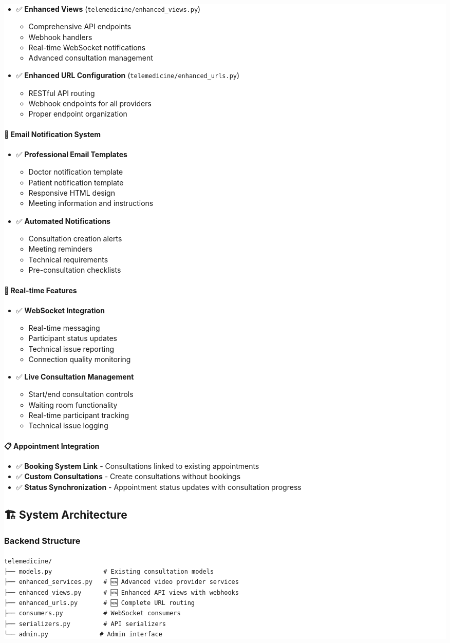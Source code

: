 - ✅ **Enhanced Views** (`telemedicine/enhanced_views.py`)
  - Comprehensive API endpoints
  - Webhook handlers
  - Real-time WebSocket notifications
  - Advanced consultation management
  
- ✅ **Enhanced URL Configuration** (`telemedicine/enhanced_urls.py`)
  - RESTful API routing
  - Webhook endpoints for all providers
  - Proper endpoint organization

#### 📧 Email Notification System
- ✅ **Professional Email Templates**
  - Doctor notification template
  - Patient notification template
  - Responsive HTML design
  - Meeting information and instructions
  
- ✅ **Automated Notifications**
  - Consultation creation alerts
  - Meeting reminders
  - Technical requirements
  - Pre-consultation checklists

#### 🔄 Real-time Features
- ✅ **WebSocket Integration**
  - Real-time messaging
  - Participant status updates
  - Technical issue reporting
  - Connection quality monitoring
  
- ✅ **Live Consultation Management**
  - Start/end consultation controls
  - Waiting room functionality
  - Real-time participant tracking
  - Technical issue logging

#### 📋 Appointment Integration
- ✅ **Booking System Link** - Consultations linked to existing appointments
- ✅ **Custom Consultations** - Create consultations without bookings
- ✅ **Status Synchronization** - Appointment status updates with consultation progress

## 🏗️ System Architecture

### Backend Structure
```
telemedicine/
├── models.py              # Existing consultation models
├── enhanced_services.py   # 🆕 Advanced video provider services
├── enhanced_views.py      # 🆕 Enhanced API views with webhooks
├── enhanced_urls.py       # 🆕 Complete URL routing
├── consumers.py           # WebSocket consumers
├── serializers.py         # API serializers
└── admin.py              # Admin interface
```
